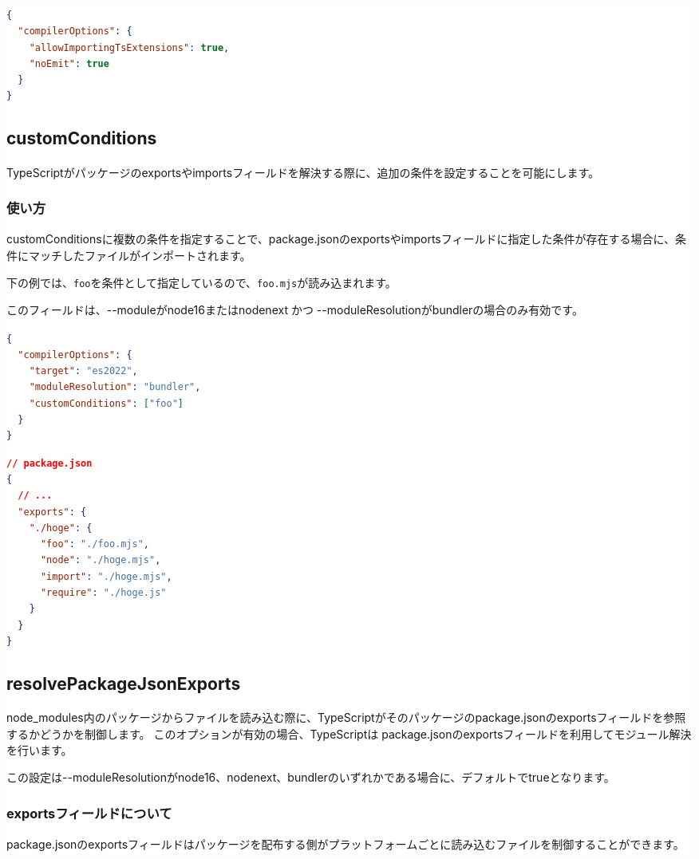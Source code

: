 ```json
{
  "compilerOptions": {
    "allowImportingTsExtensions": true,
    "noEmit": true
  }
}
```

## customConditions
TypeScriptがパッケージのexportsやimportsフィールドを解決する際に、追加の条件を設定することを可能にします。

### 使い方
customConditionsに複数の条件を指定することで、package.jsonのexportsやimportsフィールドに指定した条件が存在する場合に、条件にマッチしたファイルがインポートされます。

下の例では、`foo`を条件として指定しているので、`foo.mjs`が読み込まれます。

このフィールドは、--moduleがnode16またはnodenext かつ --moduleResolutionがbundlerの場合のみ有効です。

```json
{
  "compilerOptions": {
    "target": "es2022",
    "moduleResolution": "bundler",
    "customConditions": ["foo"]
  }
}
```

```json
// package.json
{
  // ...
  "exports": {
    "./hoge": {
      "foo": "./foo.mjs",
      "node": "./hoge.mjs",
      "import": "./hoge.mjs",
      "require": "./hoge.js"
    }
  }
}
```

## resolvePackageJsonExports
node_modules内のパッケージからファイルを読み込む際に、TypeScriptがそのパッケージのpackage.jsonのexportsフィールドを参照するかどうかを制御します。
このオプションが有効の場合、TypeScriptは package.jsonのexportsフィールドを利用してモジュール解決を行います。

この設定は--moduleResolutionがnode16、nodenext、bundlerのいずれかである場合に、デフォルトでtrueとなります。

### exportsフィールドについて
package.jsonのexportsフィールドはパッケージを配布する側がプラットフォームごとに読み込むファイルを制御することができます。
